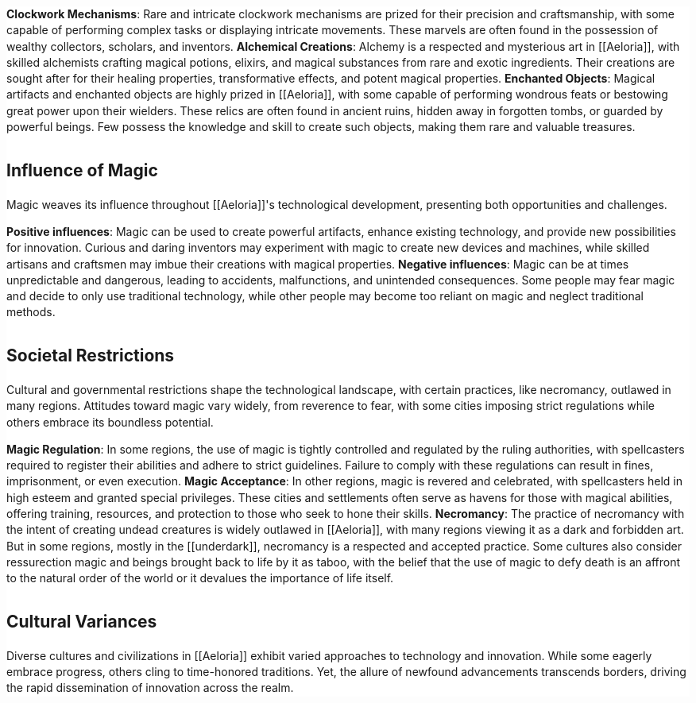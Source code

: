 **Clockwork Mechanisms**: Rare and intricate clockwork mechanisms are prized for their precision and craftsmanship, with some capable of performing complex tasks or displaying intricate movements. These marvels are often found in the possession of wealthy collectors, scholars, and inventors.
**Alchemical Creations**: Alchemy is a respected and mysterious art in [[Aeloria]], with skilled alchemists crafting magical potions, elixirs, and magical substances from rare and exotic ingredients. Their creations are sought after for their healing properties, transformative effects, and potent magical properties.
**Enchanted Objects**: Magical artifacts and enchanted objects are highly prized in [[Aeloria]], with some capable of performing wondrous feats or bestowing great power upon their wielders. These relics are often found in ancient ruins, hidden away in forgotten tombs, or guarded by powerful beings. Few possess the knowledge and skill to create such objects, making them rare and valuable treasures.

## Influence of Magic
Magic weaves its influence throughout [[Aeloria]]'s technological development, presenting both opportunities and challenges.

**Positive influences**: Magic can be used to create powerful artifacts, enhance existing technology, and provide new possibilities for innovation. Curious and daring inventors may experiment with magic to create new devices and machines, while skilled artisans and craftsmen may imbue their creations with magical properties.
**Negative influences**: Magic can be at times unpredictable and dangerous, leading to accidents, malfunctions, and unintended consequences.
Some people may fear magic and decide to only use traditional technology, while other people may become too reliant on magic and neglect traditional methods.

## Societal Restrictions
Cultural and governmental restrictions shape the technological landscape, with certain practices, like necromancy, outlawed in many regions. Attitudes toward magic vary widely, from reverence to fear, with some cities imposing strict regulations while others embrace its boundless potential.

**Magic Regulation**: In some regions, the use of magic is tightly controlled and regulated by the ruling authorities, with spellcasters required to register their abilities and adhere to strict guidelines. Failure to comply with these regulations can result in fines, imprisonment, or even execution.
**Magic Acceptance**: In other regions, magic is revered and celebrated, with spellcasters held in high esteem and granted special privileges. These cities and settlements often serve as havens for those with magical abilities, offering training, resources, and protection to those who seek to hone their skills.
**Necromancy**: The practice of necromancy with the intent of creating undead creatures is widely outlawed in [[Aeloria]], with many regions viewing it as a dark and forbidden art. But in some regions, mostly in the [[underdark]], necromancy is a respected and accepted practice. Some cultures also consider ressurection magic and beings brought back to life by it as taboo, with the belief that the use of magic to defy death is an affront to the natural order of the world or it devalues the importance of life itself.

## Cultural Variances
Diverse cultures and civilizations in [[Aeloria]] exhibit varied approaches to technology and innovation. While some eagerly embrace progress, others cling to time-honored traditions. Yet, the allure of newfound advancements transcends borders, driving the rapid dissemination of innovation across the realm.
